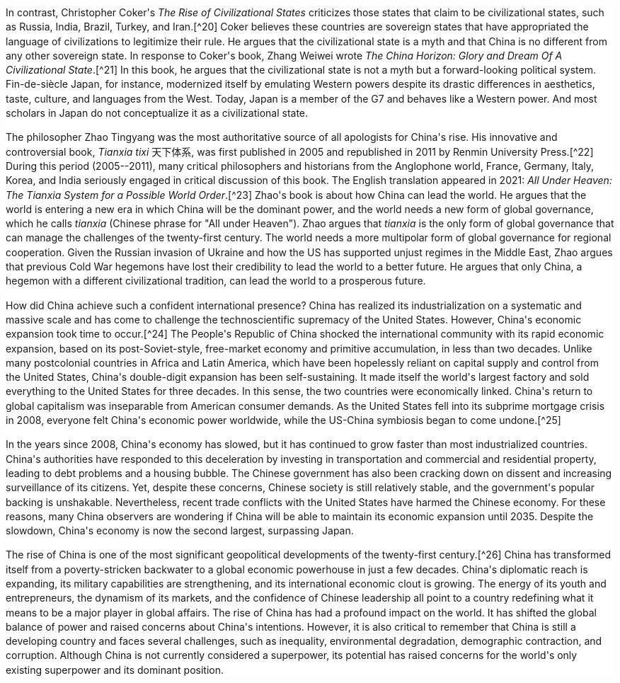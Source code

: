 In contrast, Christopher Coker\'s *The Rise of Civilizational States* criticizes those states that claim to be civilizational states, such as Russia, India, Brazil, Turkey, and Iran.[^20] Coker believes these countries are sovereign states that have appropriated the language of civilizations to legitimize their rule. He argues that the civilizational state is a myth and that China is no different from any other sovereign state. In response to Coker\'s book, Zhang Weiwei wrote *The China Horizon: Glory and Dream Of A Civilizational State*.[^21] In this book, he argues that the civilizational state is not a myth but a forward-looking political system. Fin-de-siècle Japan, for instance, modernized itself by emulating Western powers despite its drastic differences in aesthetics, taste, culture, and languages from the West. Today, Japan is a member of the G7 and behaves like a Western power. And most scholars in Japan do not conceptualize it as a civilizational state.

The philosopher Zhao Tingyang was the most authoritative source of all apologists for China's rise. His innovative and controversial book, *Tianxia tixi* 天下体系, was first published in 2005 and republished in 2011 by Renmin University Press.[^22] During this period (2005--2011), many critical philosophers and historians from the Anglophone world, France, Germany, Italy, Korea, and India seriously engaged in critical discussion of this book. The English translation appeared in 2021: *All Under Heaven: The Tianxia System for a Possible World Order*.[^23] Zhao\'s book is about how China can lead the world. He argues that the world is entering a new era in which China will be the dominant power, and the world needs a new form of global governance, which he calls *tianxia* (Chinese phrase for \"All under Heaven\"). Zhao argues that *tianxia* is the only form of global governance that can manage the challenges of the twenty-first century. The world needs a more multipolar form of global governance for regional cooperation. Given the Russian invasion of Ukraine and how the US has supported unjust regimes in the Middle East, Zhao argues that previous Cold War hegemons have lost their credibility to lead the world to a better future. He argues that only China, a hegemon with a different civilizational tradition, can lead the world to a prosperous future.

How did China achieve such a confident international presence? China has realized its industrialization on a systematic and massive scale and has come to challenge the technoscientific supremacy of the United States. However, China\'s economic expansion took time to occur.[^24] The People\'s Republic of China shocked the international community with its rapid economic expansion, based on its post-Soviet-style, free-market economy and primitive accumulation, in less than two decades. Unlike many postcolonial countries in Africa and Latin America, which have been hopelessly reliant on capital supply and control from the United States, China's double-digit expansion has been self-sustaining. It made itself the world\'s largest factory and sold everything to the United States for three decades. In this sense, the two countries were economically linked. China\'s return to global capitalism was inseparable from American consumer demands. As the United States fell into its subprime mortgage crisis in 2008, everyone felt China\'s economic power worldwide, while the US-China symbiosis began to come undone.[^25]

In the years since 2008, China's economy has slowed, but it has continued to grow faster than most industrialized countries. China\'s authorities have responded to this deceleration by investing in transportation and commercial and residential property, leading to debt problems and a housing bubble. The Chinese government has also been cracking down on dissent and increasing surveillance of its citizens. Yet, despite these concerns, Chinese society is still relatively stable, and the government\'s popular backing is unshakable. Nevertheless, recent trade conflicts with the United States have harmed the Chinese economy. For these reasons, many China observers are wondering if China will be able to maintain its economic expansion until 2035. Despite the slowdown, China's economy is now the second largest, surpassing Japan.

The rise of China is one of the most significant geopolitical developments of the twenty-first century.[^26] China has transformed itself from a poverty-stricken backwater to a global economic powerhouse in just a few decades. China\'s diplomatic reach is expanding, its military capabilities are strengthening, and its international economic clout is growing. The energy of its youth and entrepreneurs, the dynamism of its markets, and the confidence of Chinese leadership all point to a country redefining what it means to be a major player in global affairs. The rise of China has had a profound impact on the world. It has shifted the global balance of power and raised concerns about China\'s intentions. However, it is also critical to remember that China is still a developing country and faces several challenges, such as inequality, environmental degradation, demographic contraction, and corruption. Although China is not currently considered a superpower, its potential has raised concerns for the world\'s only existing superpower and its dominant position.
